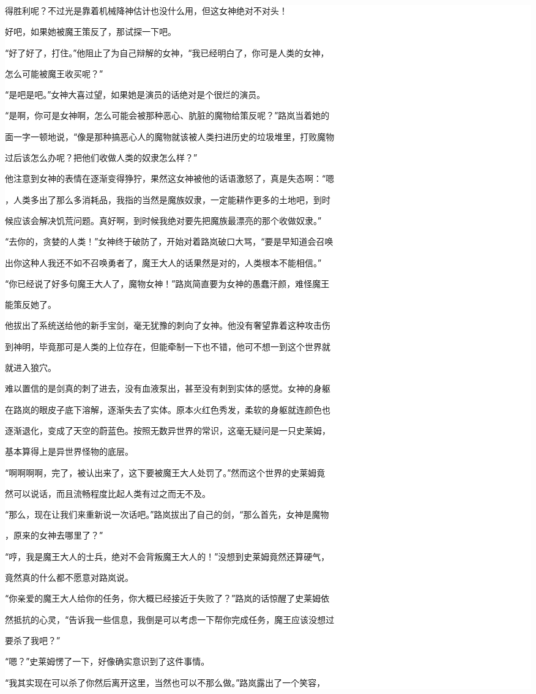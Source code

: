 得胜利呢？不过光是靠着机械降神估计也没什么用，但这女神绝对不对头！

好吧，如果她被魔王策反了，那试探一下吧。

“好了好了，打住。”他阻止了为自己辩解的女神，“我已经明白了，你可是人类的女神，

怎么可能被魔王收买呢？”

“是吧是吧。”女神大喜过望，如果她是演员的话绝对是个很烂的演员。

“是啊，你可是女神啊，怎么可能会被那种恶心、肮脏的魔物给策反呢？”路岚当着她的

面一字一顿地说，“像是那种搞恶心人的魔物就该被人类扫进历史的垃圾堆里，打败魔物

过后该怎么办呢？把他们收做人类的奴隶怎么样？”

他注意到女神的表情在逐渐变得狰狞，果然这女神被他的话语激怒了，真是失态啊：“嗯

，人类多出了那么多消耗品，我指的当然是魔族奴隶，一定能耕作更多的土地吧，到时

候应该会解决饥荒问题。真好啊，到时候我绝对要先把魔族最漂亮的那个收做奴隶。”

“去你的，贪婪的人类！”女神终于破防了，开始对着路岚破口大骂，“要是早知道会召唤

出你这种人我还不如不召唤勇者了，魔王大人的话果然是对的，人类根本不能相信。”

“你已经说了好多句魔王大人了，魔物女神！”路岚简直要为女神的愚蠢汗颜，难怪魔王

能策反她了。

他拔出了系统送给他的新手宝剑，毫无犹豫的刺向了女神。他没有奢望靠着这种攻击伤

到神明，毕竟那可是人类的上位存在，但能牵制一下也不错，他可不想一到这个世界就

就进入狼穴。

难以置信的是剑真的刺了进去，没有血液泵出，甚至没有刺到实体的感觉。女神的身躯

在路岚的眼皮子底下溶解，逐渐失去了实体。原本火红色秀发，柔软的身躯就连颜色也

逐渐退化，变成了天空的蔚蓝色。按照无数异世界的常识，这毫无疑问是一只史莱姆，

基本算得上是异世界怪物的底层。

“啊啊啊啊，完了，被认出来了，这下要被魔王大人处罚了。”然而这个世界的史莱姆竟

然可以说话，而且流畅程度比起人类有过之而无不及。

“那么，现在让我们来重新说一次话吧。”路岚拔出了自己的剑，“那么首先，女神是魔物

，原来的女神去哪里了？”

“哼，我是魔王大人的士兵，绝对不会背叛魔王大人的！”没想到史莱姆竟然还算硬气，

竟然真的什么都不愿意对路岚说。

“你亲爱的魔王大人给你的任务，你大概已经接近于失败了？”路岚的话惊醒了史莱姆依

然抵抗的心灵，“告诉我一些信息，我倒是可以考虑一下帮你完成任务，魔王应该没想过

要杀了我吧？”

“嗯？”史莱姆愣了一下，好像确实意识到了这件事情。

“我其实现在可以杀了你然后离开这里，当然也可以不那么做。”路岚露出了一个笑容，
